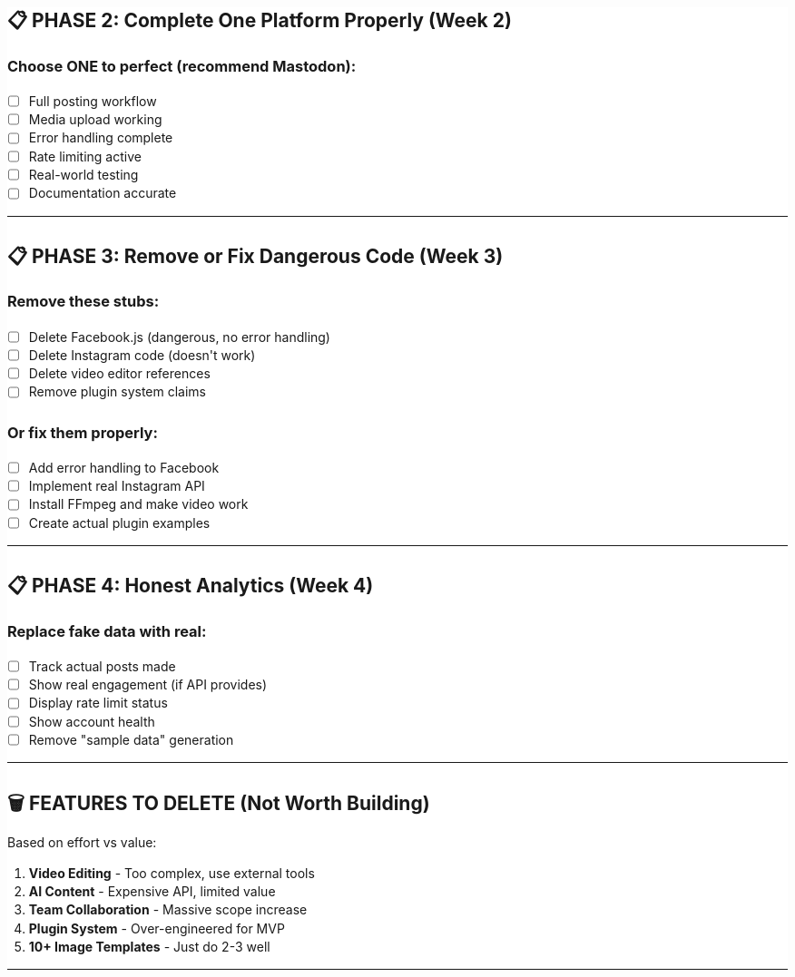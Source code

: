 
## 📋 PHASE 2: Complete One Platform Properly (Week 2)

### Choose ONE to perfect (recommend Mastodon):
- [ ] Full posting workflow
- [ ] Media upload working
- [ ] Error handling complete
- [ ] Rate limiting active
- [ ] Real-world testing
- [ ] Documentation accurate

---

## 📋 PHASE 3: Remove or Fix Dangerous Code (Week 3)

### Remove these stubs:
- [ ] Delete Facebook.js (dangerous, no error handling)
- [ ] Delete Instagram code (doesn't work)
- [ ] Delete video editor references
- [ ] Remove plugin system claims

### Or fix them properly:
- [ ] Add error handling to Facebook
- [ ] Implement real Instagram API
- [ ] Install FFmpeg and make video work
- [ ] Create actual plugin examples

---

## 📋 PHASE 4: Honest Analytics (Week 4)

### Replace fake data with real:
- [ ] Track actual posts made
- [ ] Show real engagement (if API provides)
- [ ] Display rate limit status
- [ ] Show account health
- [ ] Remove "sample data" generation

---

## 🗑️ FEATURES TO DELETE (Not Worth Building)

Based on effort vs value:

1. **Video Editing** - Too complex, use external tools
2. **AI Content** - Expensive API, limited value
3. **Team Collaboration** - Massive scope increase
4. **Plugin System** - Over-engineered for MVP
5. **10+ Image Templates** - Just do 2-3 well

---